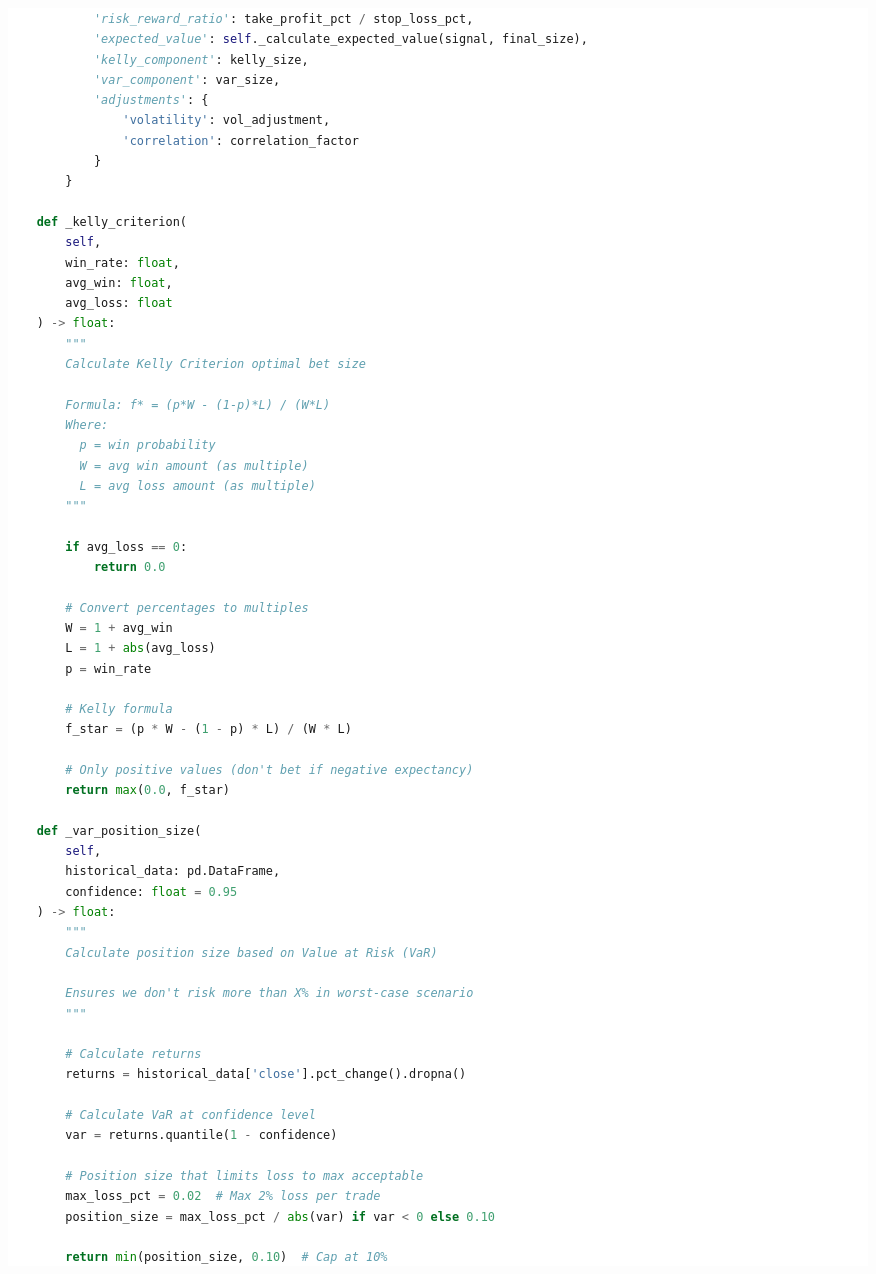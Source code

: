 ```python
            'risk_reward_ratio': take_profit_pct / stop_loss_pct,
            'expected_value': self._calculate_expected_value(signal, final_size),
            'kelly_component': kelly_size,
            'var_component': var_size,
            'adjustments': {
                'volatility': vol_adjustment,
                'correlation': correlation_factor
            }
        }
    
    def _kelly_criterion(
        self,
        win_rate: float,
        avg_win: float,
        avg_loss: float
    ) -> float:
        """
        Calculate Kelly Criterion optimal bet size
        
        Formula: f* = (p*W - (1-p)*L) / (W*L)
        Where:
          p = win probability
          W = avg win amount (as multiple)
          L = avg loss amount (as multiple)
        """
        
        if avg_loss == 0:
            return 0.0
        
        # Convert percentages to multiples
        W = 1 + avg_win
        L = 1 + abs(avg_loss)
        p = win_rate
        
        # Kelly formula
        f_star = (p * W - (1 - p) * L) / (W * L)
        
        # Only positive values (don't bet if negative expectancy)
        return max(0.0, f_star)
    
    def _var_position_size(
        self,
        historical_data: pd.DataFrame,
        confidence: float = 0.95
    ) -> float:
        """
        Calculate position size based on Value at Risk (VaR)
        
        Ensures we don't risk more than X% in worst-case scenario
        """
        
        # Calculate returns
        returns = historical_data['close'].pct_change().dropna()
        
        # Calculate VaR at confidence level
        var = returns.quantile(1 - confidence)
        
        # Position size that limits loss to max acceptable
        max_loss_pct = 0.02  # Max 2% loss per trade
        position_size = max_loss_pct / abs(var) if var < 0 else 0.10
        
        return min(position_size, 0.10)  # Cap at 10%
```